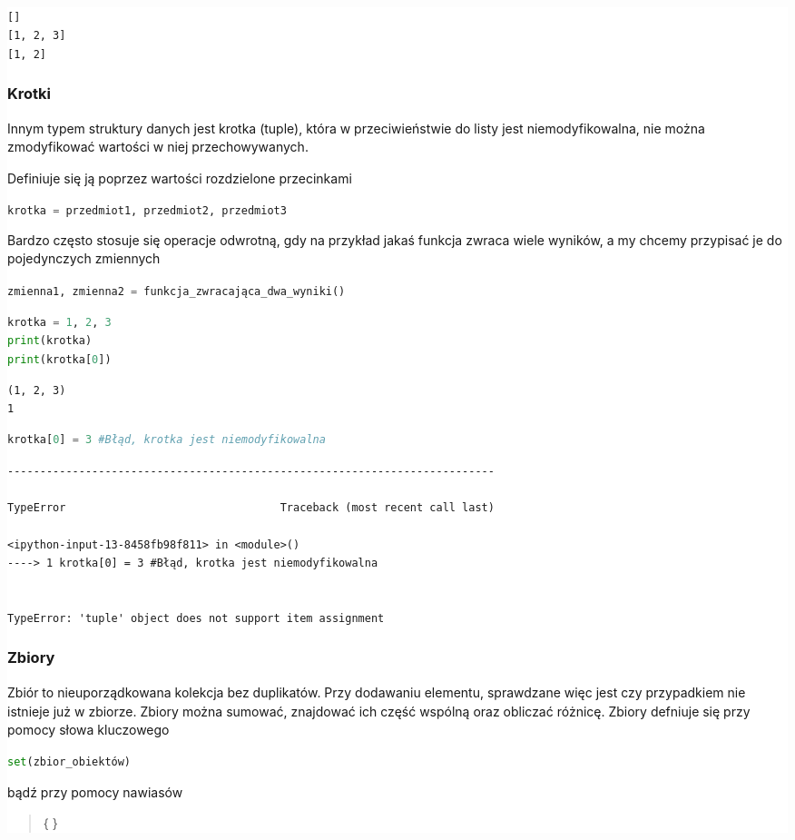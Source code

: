     []
    [1, 2, 3]
    [1, 2]
    

### Krotki
Innym typem struktury danych jest krotka (tuple), która w przeciwieństwie do listy jest niemodyfikowalna, nie można zmodyfikować wartości w niej przechowywanych.

Definiuje się ją poprzez wartości rozdzielone przecinkami

```python
krotka = przedmiot1, przedmiot2, przedmiot3
```

Bardzo często stosuje się operacje odwrotną, gdy na przykład jakaś funkcja zwraca wiele wyników, a my chcemy przypisać je do pojedynczych zmiennych

```python
zmienna1, zmienna2 = funkcja_zwracająca_dwa_wyniki()
```


```python
krotka = 1, 2, 3
print(krotka)
print(krotka[0])
```

    (1, 2, 3)
    1
    


```python
krotka[0] = 3 #Błąd, krotka jest niemodyfikowalna
```


    ---------------------------------------------------------------------------

    TypeError                                 Traceback (most recent call last)

    <ipython-input-13-8458fb98f811> in <module>()
    ----> 1 krotka[0] = 3 #Błąd, krotka jest niemodyfikowalna
    

    TypeError: 'tuple' object does not support item assignment


### Zbiory
Zbiór to nieuporządkowana kolekcja bez duplikatów. Przy dodawaniu elementu, sprawdzane więc jest czy przypadkiem nie istnieje już w zbiorze. Zbiory można sumować, znajdować ich część wspólną oraz obliczać różnicę.
Zbiory defniuje się przy pomocy słowa kluczowego
```python
set(zbior_obiektów)
```
bądź przy pomocy nawiasów
>{ }
